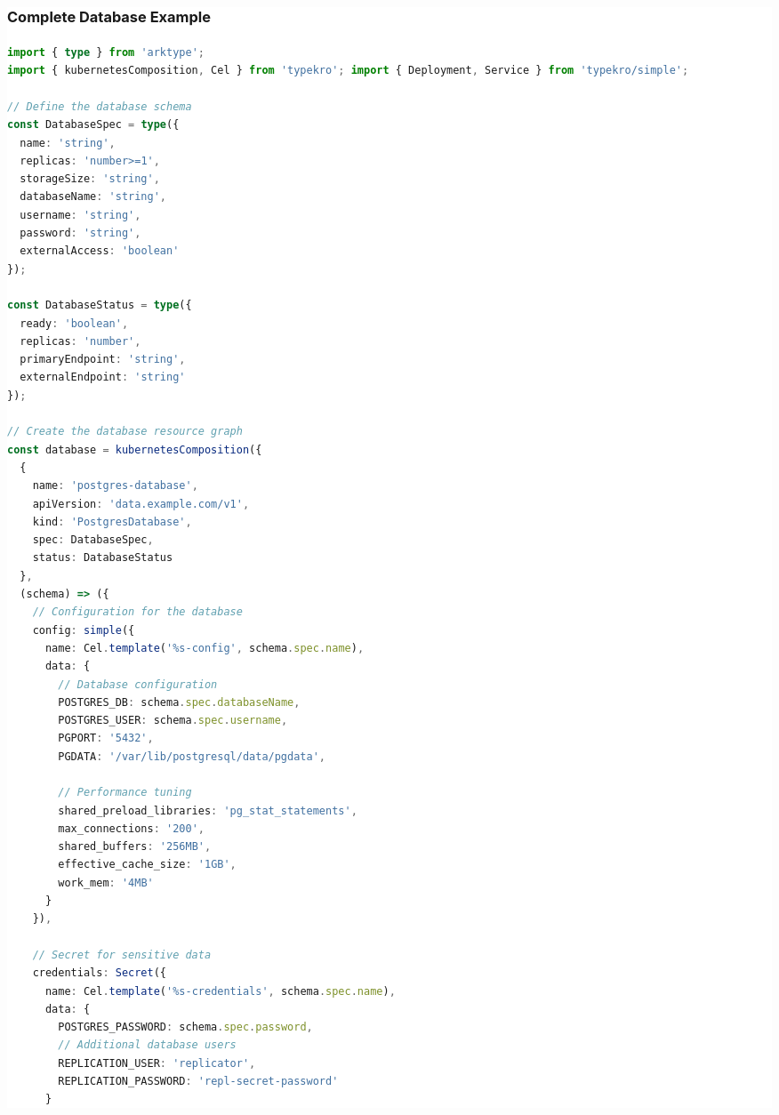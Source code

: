 ### Complete Database Example

```typescript
import { type } from 'arktype';
import { kubernetesComposition, Cel } from 'typekro'; import { Deployment, Service } from 'typekro/simple';

// Define the database schema
const DatabaseSpec = type({
  name: 'string',
  replicas: 'number>=1',
  storageSize: 'string',
  databaseName: 'string',
  username: 'string',
  password: 'string',
  externalAccess: 'boolean'
});

const DatabaseStatus = type({
  ready: 'boolean',
  replicas: 'number',
  primaryEndpoint: 'string',
  externalEndpoint: 'string'
});

// Create the database resource graph
const database = kubernetesComposition({
  {
    name: 'postgres-database',
    apiVersion: 'data.example.com/v1',
    kind: 'PostgresDatabase',
    spec: DatabaseSpec,
    status: DatabaseStatus
  },
  (schema) => ({
    // Configuration for the database
    config: simple({
      name: Cel.template('%s-config', schema.spec.name),
      data: {
        // Database configuration
        POSTGRES_DB: schema.spec.databaseName,
        POSTGRES_USER: schema.spec.username,
        PGPORT: '5432',
        PGDATA: '/var/lib/postgresql/data/pgdata',
        
        // Performance tuning
        shared_preload_libraries: 'pg_stat_statements',
        max_connections: '200',
        shared_buffers: '256MB',
        effective_cache_size: '1GB',
        work_mem: '4MB'
      }
    }),
    
    // Secret for sensitive data
    credentials: Secret({
      name: Cel.template('%s-credentials', schema.spec.name),
      data: {
        POSTGRES_PASSWORD: schema.spec.password,
        // Additional database users
        REPLICATION_USER: 'replicator',
        REPLICATION_PASSWORD: 'repl-secret-password'
      }
```